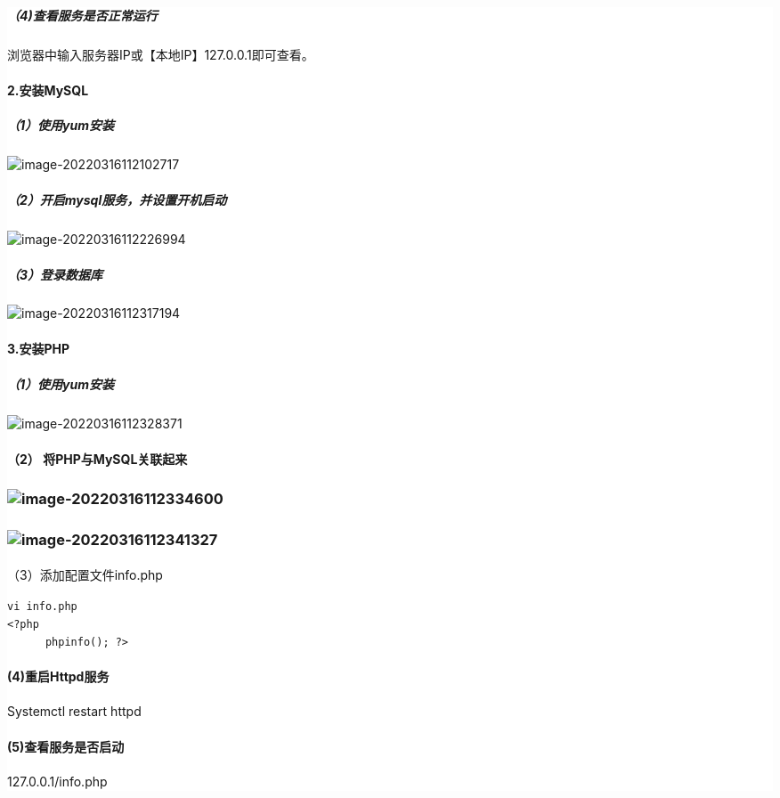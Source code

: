 ##### （4)查看服务是否正常运行

浏览器中输入服务器IP或【本地IP】127.0.0.1即可查看。

#### 2.安装MySQL

##### （1）使用yum安装

![image-20220316112102717](https://image-1258199940.cos.ap-shanghai.myqcloud.com/D:/StudyNote/imageimage-20220316112102717.png)

##### （2）开启mysql服务，并设置开机启动

![image-20220316112226994](https://image-1258199940.cos.ap-shanghai.myqcloud.com/D:/StudyNote/imageimage-20220316112226994.png)

#####   （3）登录数据库

![image-20220316112317194](https://image-1258199940.cos.ap-shanghai.myqcloud.com/D:/StudyNote/imageimage-20220316112317194.png)

#### 3.安装PHP

##### （1）使用yum安装

![image-20220316112328371](https://image-1258199940.cos.ap-shanghai.myqcloud.com/D:/StudyNote/imageimage-20220316112328371.png)

#### （2） 将PHP与MySQL关联起来

### ![image-20220316112334600](https://image-1258199940.cos.ap-shanghai.myqcloud.com/D:/StudyNote/imageimage-20220316112334600.png)

### ![image-20220316112341327](https://image-1258199940.cos.ap-shanghai.myqcloud.com/D:/StudyNote/imageimage-20220316112341327.png)

（3）添加配置文件info.php

```
vi info.php
<?php
      phpinfo(); ?>

```

####   (4)重启Httpd服务

Systemctl restart httpd

#### (5)查看服务是否启动

127.0.0.1/info.php